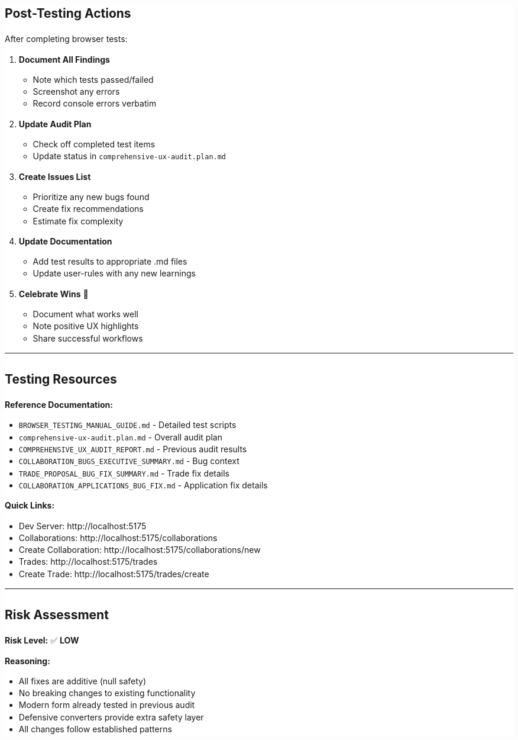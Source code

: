 
## Post-Testing Actions

After completing browser tests:

1. **Document All Findings**
   - Note which tests passed/failed
   - Screenshot any errors
   - Record console errors verbatim

2. **Update Audit Plan**
   - Check off completed test items
   - Update status in `comprehensive-ux-audit.plan.md`

3. **Create Issues List**
   - Prioritize any new bugs found
   - Create fix recommendations
   - Estimate fix complexity

4. **Update Documentation**
   - Add test results to appropriate .md files
   - Update user-rules with any new learnings

5. **Celebrate Wins** 🎉
   - Document what works well
   - Note positive UX highlights
   - Share successful workflows

---

## Testing Resources

**Reference Documentation:**
- `BROWSER_TESTING_MANUAL_GUIDE.md` - Detailed test scripts
- `comprehensive-ux-audit.plan.md` - Overall audit plan
- `COMPREHENSIVE_UX_AUDIT_REPORT.md` - Previous audit results
- `COLLABORATION_BUGS_EXECUTIVE_SUMMARY.md` - Bug context
- `TRADE_PROPOSAL_BUG_FIX_SUMMARY.md` - Trade fix details
- `COLLABORATION_APPLICATIONS_BUG_FIX.md` - Application fix details

**Quick Links:**
- Dev Server: http://localhost:5175
- Collaborations: http://localhost:5175/collaborations
- Create Collaboration: http://localhost:5175/collaborations/new
- Trades: http://localhost:5175/trades
- Create Trade: http://localhost:5175/trades/create

---

## Risk Assessment

**Risk Level:** ✅ **LOW**

**Reasoning:**
- All fixes are additive (null safety)
- No breaking changes to existing functionality
- Modern form already tested in previous audit
- Defensive converters provide extra safety layer
- All changes follow established patterns
